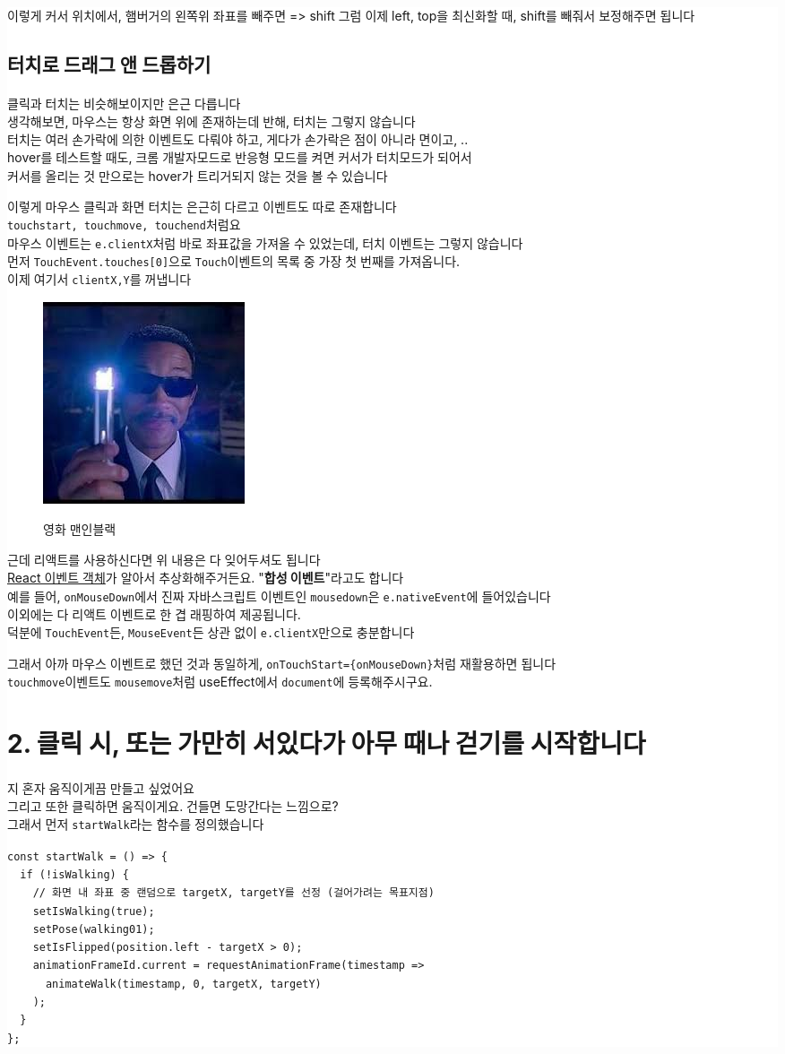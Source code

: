 이렇게 커서 위치에서, 햄버거의 왼쪽위 좌표를 빼주면 => shift
그럼 이제 left, top을 최신화할 때, shift를 빼줘서 보정해주면 됩니다

## 터치로 드래그 앤 드롭하기

클릭과 터치는 비슷해보이지만 은근 다릅니다  
생각해보면, 마우스는 항상 화면 위에 존재하는데 반해, 터치는 그렇지 않습니다  
터치는 여러 손가락에 의한 이벤트도 다뤄야 하고, 게다가 손가락은 점이 아니라 면이고, ..  
hover를 테스트할 때도, 크롬 개발자모드로 반응형 모드를 켜면 커서가 터치모드가 되어서  
커서를 올리는 것 만으로는 hover가 트리거되지 않는 것을 볼 수 있습니다

이렇게 마우스 클릭과 화면 터치는 은근히 다르고 이벤트도 따로 존재합니다  
`touchstart, touchmove, touchend`처럼요  
마우스 이벤트는 `e.clientX`처럼 바로 좌표값을 가져올 수 있었는데, 터치 이벤트는 그렇지 않습니다  
먼저 `TouchEvent.touches[0]`으로 `Touch`이벤트의 목록 중 가장 첫 번째를 가져옵니다.  
이제 여기서 `clientX,Y`를 꺼냅니다

<figure>

![뉴럴라이저](image-10.png)

<figcaption>영화 맨인블랙</figcaption>

</figure>

근데 리액트를 사용하신다면 위 내용은 다 잊어두셔도 됩니다  
[React 이벤트 객체](https://ko.react.dev/reference/react-dom/components/common#react-event-object)가 알아서 추상화해주거든요. "**합성 이벤트**"라고도 합니다  
예를 들어, `onMouseDown`에서 진짜 자바스크립트 이벤트인 `mousedown`은 `e.nativeEvent`에 들어있습니다  
이외에는 다 리액트 이벤트로 한 겹 래핑하여 제공됩니다.  
덕분에 `TouchEvent`든, `MouseEvent`든 상관 없이 `e.clientX`만으로 충분합니다

그래서 아까 마우스 이벤트로 했던 것과 동일하게, `onTouchStart={onMouseDown}`처럼 재활용하면 됩니다  
`touchmove`이벤트도 `mousemove`처럼 useEffect에서 `document`에 등록해주시구요.

# 2. 클릭 시, 또는 가만히 서있다가 아무 때나 걷기를 시작합니다

지 혼자 움직이게끔 만들고 싶었어요  
그리고 또한 클릭하면 움직이게요. 건들면 도망간다는 느낌으로?  
그래서 먼저 `startWalk`라는 함수를 정의했습니다

```tsx
const startWalk = () => {
  if (!isWalking) {
    // 화면 내 좌표 중 랜덤으로 targetX, targetY를 선정 (걸어가려는 목표지점)
    setIsWalking(true);
    setPose(walking01);
    setIsFlipped(position.left - targetX > 0);
    animationFrameId.current = requestAnimationFrame(timestamp =>
      animateWalk(timestamp, 0, targetX, targetY)
    );
  }
};
```

